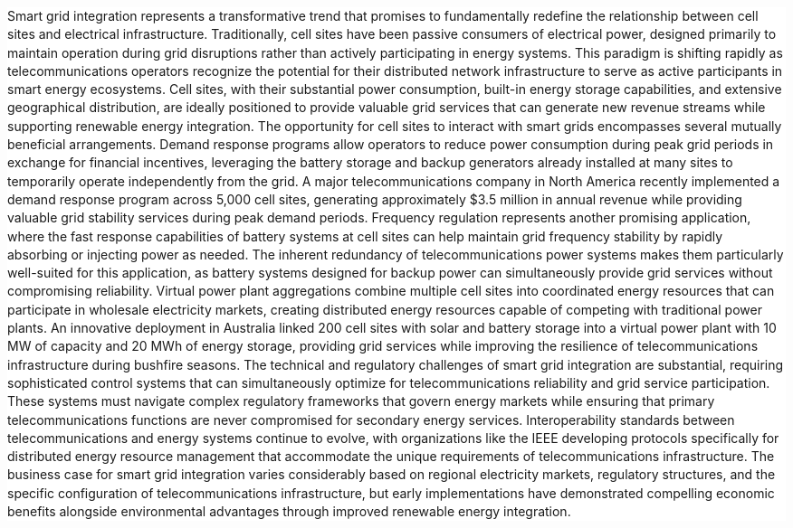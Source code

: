 Smart grid integration represents a transformative trend that promises to fundamentally redefine the relationship between cell sites and electrical infrastructure. Traditionally, cell sites have been passive consumers of electrical power, designed primarily to maintain operation during grid disruptions rather than actively participating in energy systems. This paradigm is shifting rapidly as telecommunications operators recognize the potential for their distributed network infrastructure to serve as active participants in smart energy ecosystems. Cell sites, with their substantial power consumption, built-in energy storage capabilities, and extensive geographical distribution, are ideally positioned to provide valuable grid services that can generate new revenue streams while supporting renewable energy integration. The opportunity for cell sites to interact with smart grids encompasses several mutually beneficial arrangements. Demand response programs allow operators to reduce power consumption during peak grid periods in exchange for financial incentives, leveraging the battery storage and backup generators already installed at many sites to temporarily operate independently from the grid. A major telecommunications company in North America recently implemented a demand response program across 5,000 cell sites, generating approximately $3.5 million in annual revenue while providing valuable grid stability services during peak demand periods. Frequency regulation represents another promising application, where the fast response capabilities of battery systems at cell sites can help maintain grid frequency stability by rapidly absorbing or injecting power as needed. The inherent redundancy of telecommunications power systems makes them particularly well-suited for this application, as battery systems designed for backup power can simultaneously provide grid services without compromising reliability. Virtual power plant aggregations combine multiple cell sites into coordinated energy resources that can participate in wholesale electricity markets, creating distributed energy resources capable of competing with traditional power plants. An innovative deployment in Australia linked 200 cell sites with solar and battery storage into a virtual power plant with 10 MW of capacity and 20 MWh of energy storage, providing grid services while improving the resilience of telecommunications infrastructure during bushfire seasons. The technical and regulatory challenges of smart grid integration are substantial, requiring sophisticated control systems that can simultaneously optimize for telecommunications reliability and grid service participation. These systems must navigate complex regulatory frameworks that govern energy markets while ensuring that primary telecommunications functions are never compromised for secondary energy services. Interoperability standards between telecommunications and energy systems continue to evolve, with organizations like the IEEE developing protocols specifically for distributed energy resource management that accommodate the unique requirements of telecommunications infrastructure. The business case for smart grid integration varies considerably based on regional electricity markets, regulatory structures, and the specific configuration of telecommunications infrastructure, but early implementations have demonstrated compelling economic benefits alongside environmental advantages through improved renewable energy integration.
